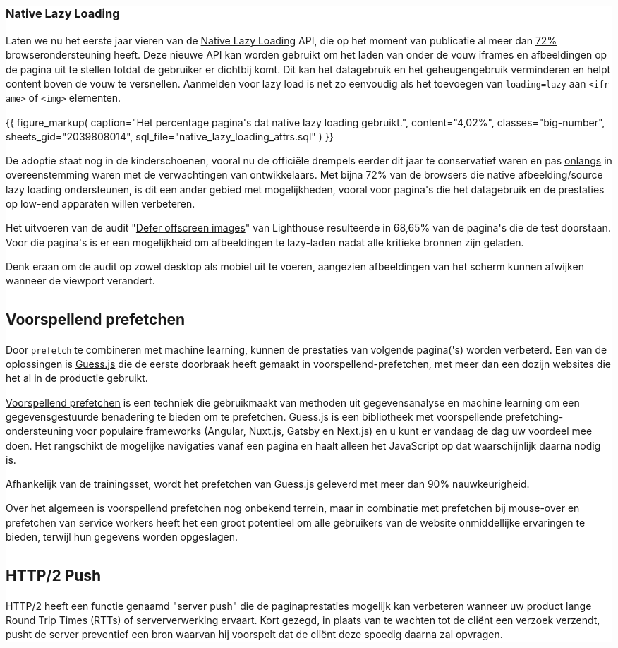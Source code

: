 ### Native Lazy Loading

Laten we nu het eerste jaar vieren van de <a hreflang="en" href="https://addyosmani.com/blog/lazy-loading/">Native Lazy Loading</a> API, die op het moment van publicatie al meer dan <a hreflang="en" href="https://caniuse.com/loading-lazy-attr">72%</a> browserondersteuning heeft. Deze nieuwe API kan worden gebruikt om het laden van onder de vouw iframes en afbeeldingen op de pagina uit te stellen totdat de gebruiker er dichtbij komt. Dit kan het datagebruik en het geheugengebruik verminderen en helpt content boven de vouw te versnellen. Aanmelden voor lazy load is net zo eenvoudig als het toevoegen van `loading=lazy` aan `<iframe>` of `<img>` elementen.

{{ figure_markup(
  caption="Het percentage pagina's dat native lazy loading gebruikt.",
  content="4,02%",
  classes="big-number",
  sheets_gid="2039808014",
  sql_file="native_lazy_loading_attrs.sql"
) }}

De adoptie staat nog in de kinderschoenen, vooral nu de officiële drempels eerder dit jaar te conservatief waren en pas  <a hreflang="en" href="https://addyosmani.com/blog/better-image-lazy-loading-in-chrome/">onlangs</a> in overeenstemming waren met de verwachtingen van ontwikkelaars. Met bijna 72% van de browsers die native afbeelding/source lazy loading ondersteunen, is dit een ander gebied met mogelijkheden, vooral voor pagina's die het datagebruik en de prestaties op low-end apparaten willen verbeteren.

Het uitvoeren van de audit "<a hreflang="en" href="https://web.dev/offscreen-images/">Defer offscreen images</a>" van Lighthouse resulteerde in 68,65% van de pagina's die de test doorstaan. Voor die pagina's is er een mogelijkheid om afbeeldingen te lazy-laden nadat alle kritieke bronnen zijn geladen.

Denk eraan om de audit op zowel desktop als mobiel uit te voeren, aangezien afbeeldingen van het scherm kunnen afwijken wanneer de viewport verandert.

## Voorspellend prefetchen

Door `prefetch` te combineren met machine learning, kunnen de prestaties van volgende pagina('s) worden verbeterd. Een van de oplossingen is <a hreflang="en" href="https://github.com/guess-js/guess">Guess.js</a> die de eerste doorbraak heeft gemaakt in voorspellend-prefetchen, met meer dan een dozijn websites die het al in de productie gebruikt.

<a hreflang="en" href="https://web.dev/predictive-prefetching/">Voorspellend prefetchen</a> is een techniek die gebruikmaakt van methoden uit gegevensanalyse en machine learning om een gegevensgestuurde benadering te bieden om te prefetchen. Guess.js is een bibliotheek met voorspellende prefetching-ondersteuning voor populaire frameworks (Angular, Nuxt.js, Gatsby en Next.js) en u kunt er vandaag de dag uw voordeel mee doen. Het rangschikt de mogelijke navigaties vanaf een pagina en haalt alleen het JavaScript op dat waarschijnlijk daarna nodig is.

Afhankelijk van de trainingsset, wordt het prefetchen van Guess.js geleverd met meer dan 90% nauwkeurigheid.

Over het algemeen is voorspellend prefetchen nog onbekend terrein, maar in combinatie met prefetchen bij mouse-over en prefetchen van service workers heeft het een groot potentieel om alle gebruikers van de website onmiddellijke ervaringen te bieden, terwijl hun gegevens worden opgeslagen.

## HTTP/2 Push

[HTTP/2](./http) heeft een functie genaamd "server push" die de paginaprestaties mogelijk kan verbeteren wanneer uw product lange Round Trip Times ([RTTs](https://developer.mozilla.org/docs/Glossary/Round_Trip_Time_(RTT))) of serververwerking ervaart. Kort gezegd, in plaats van te wachten tot de cliënt een verzoek verzendt, pusht de server preventief een bron waarvan hij voorspelt dat de cliënt deze spoedig daarna zal opvragen.
